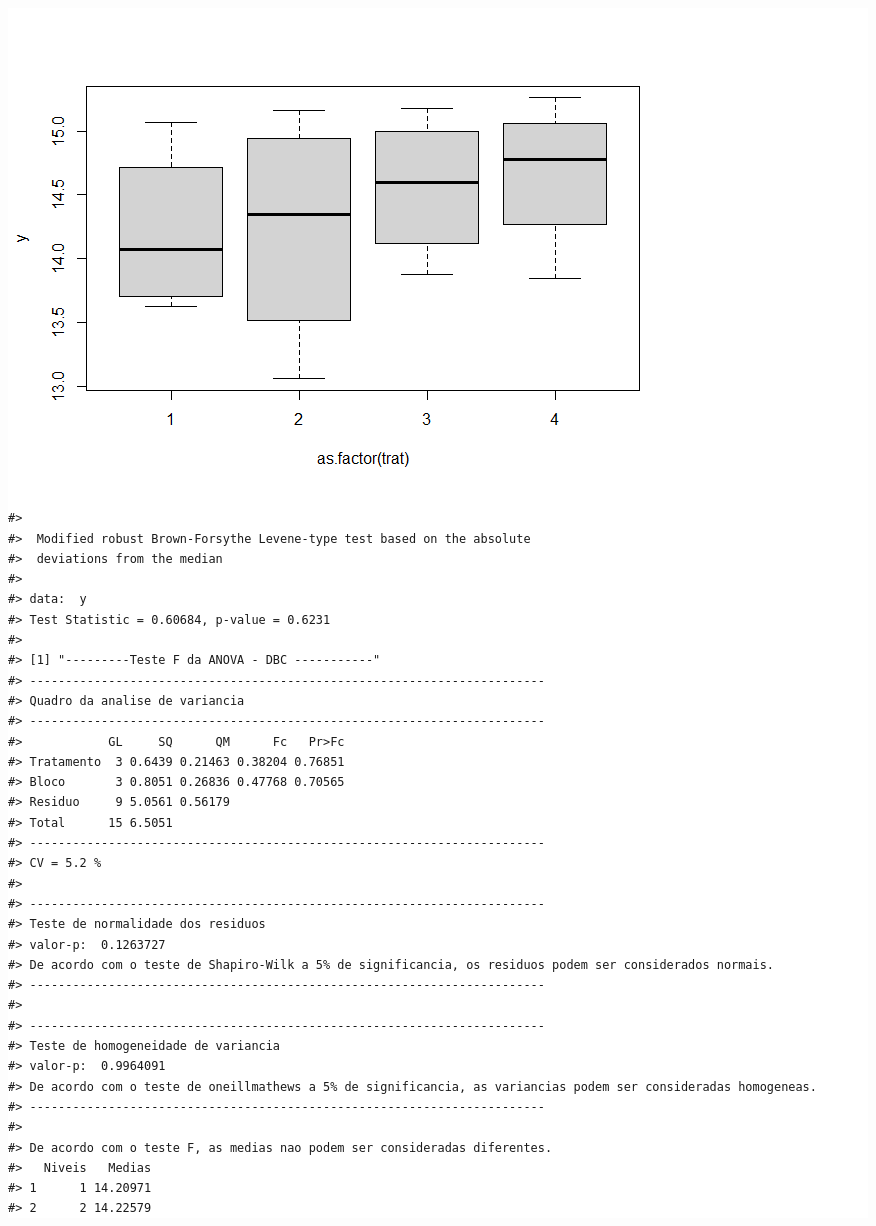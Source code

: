![](README_files/figure-gfm/unnamed-chunk-7-22.png)

    #> 
    #>  Modified robust Brown-Forsythe Levene-type test based on the absolute
    #>  deviations from the median
    #> 
    #> data:  y
    #> Test Statistic = 0.60684, p-value = 0.6231
    #> 
    #> [1] "---------Teste F da ANOVA - DBC -----------"
    #> ------------------------------------------------------------------------
    #> Quadro da analise de variancia
    #> ------------------------------------------------------------------------
    #>            GL     SQ      QM      Fc   Pr>Fc
    #> Tratamento  3 0.6439 0.21463 0.38204 0.76851
    #> Bloco       3 0.8051 0.26836 0.47768 0.70565
    #> Residuo     9 5.0561 0.56179                
    #> Total      15 6.5051                        
    #> ------------------------------------------------------------------------
    #> CV = 5.2 %
    #> 
    #> ------------------------------------------------------------------------
    #> Teste de normalidade dos residuos 
    #> valor-p:  0.1263727 
    #> De acordo com o teste de Shapiro-Wilk a 5% de significancia, os residuos podem ser considerados normais.
    #> ------------------------------------------------------------------------
    #> 
    #> ------------------------------------------------------------------------
    #> Teste de homogeneidade de variancia 
    #> valor-p:  0.9964091 
    #> De acordo com o teste de oneillmathews a 5% de significancia, as variancias podem ser consideradas homogeneas.
    #> ------------------------------------------------------------------------
    #> 
    #> De acordo com o teste F, as medias nao podem ser consideradas diferentes.
    #>   Niveis   Medias
    #> 1      1 14.20971
    #> 2      2 14.22579
